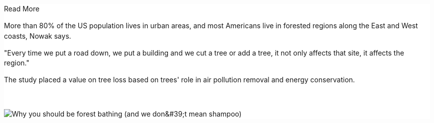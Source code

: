 <div class="zn-body__read-more">

<div class="read-more-gradient">

</div>

<div class="read-more-button" data-zjs="click" data-zjs-campaign="readmore-btn-mobile">

<div id="js-body-read-more" class="read-more-link">

Read More

</div>

</div>

</div>

<div class="zn-body__read-all">

<div class="zn-body__paragraph">

More than 80% of the US population lives in urban areas, and most
Americans live in forested regions along the East and West coasts, Nowak
says.

</div>

<div class="zn-body__paragraph">

"Every time we put a road down, we put a building and we cut a tree or
add a tree, it not only affects that site, it affects the region."

</div>

<div class="zn-body__paragraph">

The study placed a value on tree loss based on trees' role in air
pollution removal and energy conservation.

</div>

<div class="el__embedded el__embedded--standard">

<div class="el__storyelement--standard el__article--embed">

<div class="el__article--teaseimage">

[![Why you should be forest bathing (and we don&\#39;t mean
shampoo)](data:image/gif;base64,R0lGODlhEAAJAJEAAAAAAP///////wAAACH5BAEAAAIALAAAAAAQAAkAAAIKlI+py+0Po5yUFQA7)](/2017/08/10/health/forest-bathing/index.html)

<div class="img__preloader">

</div>

![Why you should be forest bathing (and we don&\#39;t mean
shampoo)](//cdn.cnn.com/cnnnext/dam/assets/170807134426-forest-bathing-00004819-large-169.jpg)

</div>

<div class="media__caption el__storyelement__title">
